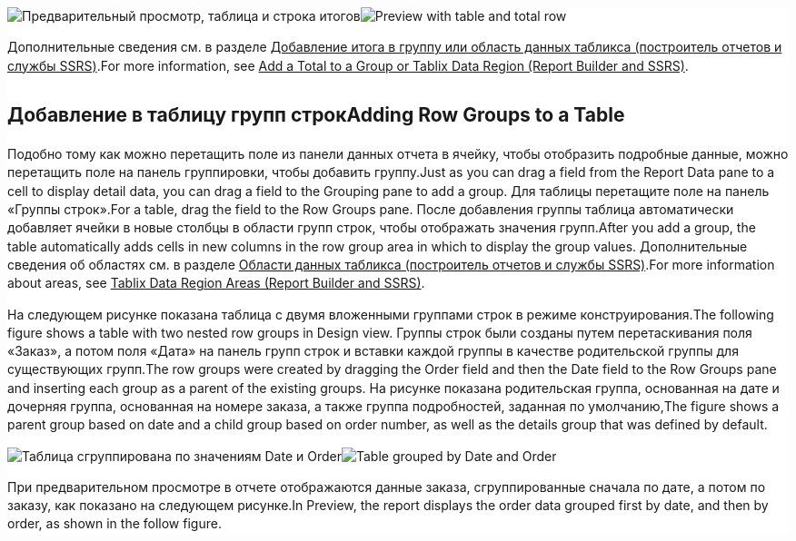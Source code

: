  <span data-ttu-id="168a9-151">![Предварительный просмотр, таблица и строка итогов](../media/rs-basictabledetailstotalpreview.gif "Предварительный просмотр, таблица и строка итогов")</span><span class="sxs-lookup"><span data-stu-id="168a9-151">![Preview with table and total row](../media/rs-basictabledetailstotalpreview.gif "Preview with table and total row")</span></span>

 <span data-ttu-id="168a9-152">Дополнительные сведения см. в разделе [Добавление итога в группу или область данных табликса (построитель отчетов и службы SSRS)](add-a-total-to-a-group-or-tablix-data-region-report-builder-and-ssrs.md).</span><span class="sxs-lookup"><span data-stu-id="168a9-152">For more information, see [Add a Total to a Group or Tablix Data Region &#40;Report Builder and SSRS&#41;](add-a-total-to-a-group-or-tablix-data-region-report-builder-and-ssrs.md).</span></span>

##  <a name="adding-row-groups-to-a-table"></a><a name="AddingRowGroups"></a> <span data-ttu-id="168a9-153">Добавление в таблицу групп строк</span><span class="sxs-lookup"><span data-stu-id="168a9-153">Adding Row Groups to a Table</span></span>
 <span data-ttu-id="168a9-154">Подобно тому как можно перетащить поле из панели данных отчета в ячейку, чтобы отобразить подробные данные, можно перетащить поле на панель группировки, чтобы добавить группу.</span><span class="sxs-lookup"><span data-stu-id="168a9-154">Just as you can drag a field from the Report Data pane to a cell to display detail data, you can drag a field to the Grouping pane to add a group.</span></span> <span data-ttu-id="168a9-155">Для таблицы перетащите поле на панель «Группы строк».</span><span class="sxs-lookup"><span data-stu-id="168a9-155">For a table, drag the field to the Row Groups pane.</span></span> <span data-ttu-id="168a9-156">После добавления группы таблица автоматически добавляет ячейки в новые столбцы в области групп строк, чтобы отображать значения групп.</span><span class="sxs-lookup"><span data-stu-id="168a9-156">After you add a group, the table automatically adds cells in new columns in the row group area in which to display the group values.</span></span> <span data-ttu-id="168a9-157">Дополнительные сведения об областях см. в разделе [Области данных табликса (построитель отчетов и службы SSRS)](tablix-data-region-areas-report-builder-and-ssrs.md).</span><span class="sxs-lookup"><span data-stu-id="168a9-157">For more information about areas, see [Tablix Data Region Areas &#40;Report Builder and SSRS&#41;](tablix-data-region-areas-report-builder-and-ssrs.md).</span></span>

 <span data-ttu-id="168a9-158">На следующем рисунке показана таблица с двумя вложенными группами строк в режиме конструирования.</span><span class="sxs-lookup"><span data-stu-id="168a9-158">The following figure shows a table with two nested row groups in Design view.</span></span> <span data-ttu-id="168a9-159">Группы строк были созданы путем перетаскивания поля «Заказ», а потом поля «Дата» на панель групп строк и вставки каждой группы в качестве родительской группы для существующих групп.</span><span class="sxs-lookup"><span data-stu-id="168a9-159">The row groups were created by dragging the Order field and then the Date field to the Row Groups pane and inserting each group as a parent of the existing groups.</span></span> <span data-ttu-id="168a9-160">На рисунке показана родительская группа, основанная на дате и дочерняя группа, основанная на номере заказа, а также группа подробностей, заданная по умолчанию,</span><span class="sxs-lookup"><span data-stu-id="168a9-160">The figure shows a parent group based on date and a child group based on order number, as well as the details group that was defined by default.</span></span>

 <span data-ttu-id="168a9-161">![Таблица сгруппирована по значениям Date и Order](../media/rs-basictablegroupsdesign.gif "Таблица сгруппирована по значениям Date и Order")</span><span class="sxs-lookup"><span data-stu-id="168a9-161">![Table grouped by Date and Order](../media/rs-basictablegroupsdesign.gif "Table grouped by Date and Order")</span></span>

 <span data-ttu-id="168a9-162">При предварительном просмотре в отчете отображаются данные заказа, сгруппированные сначала по дате, а потом по заказу, как показано на следующем рисунке.</span><span class="sxs-lookup"><span data-stu-id="168a9-162">In Preview, the report displays the order data grouped first by date, and then by order, as shown in the follow figure.</span></span>
